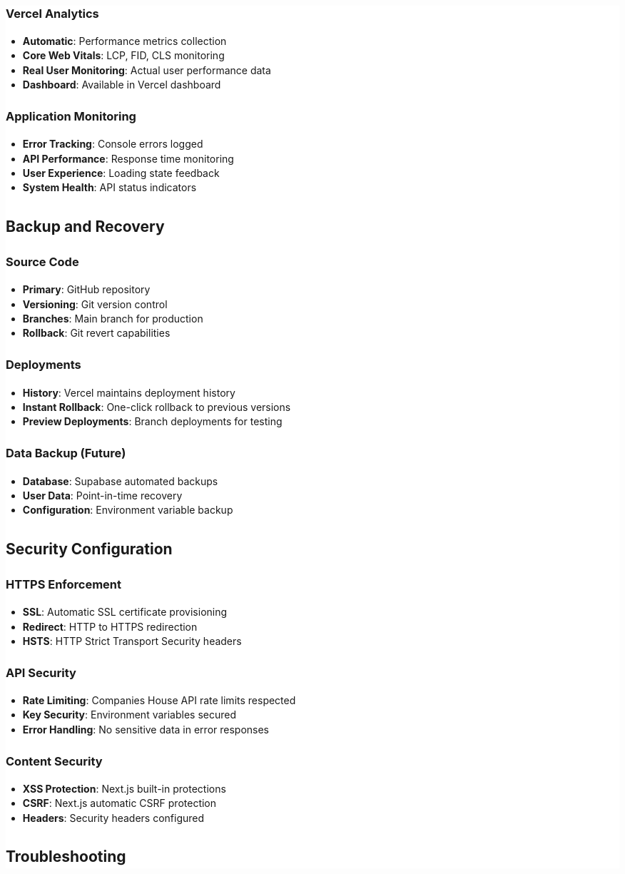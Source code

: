 ### Vercel Analytics
- **Automatic**: Performance metrics collection
- **Core Web Vitals**: LCP, FID, CLS monitoring
- **Real User Monitoring**: Actual user performance data
- **Dashboard**: Available in Vercel dashboard

### Application Monitoring
- **Error Tracking**: Console errors logged
- **API Performance**: Response time monitoring
- **User Experience**: Loading state feedback
- **System Health**: API status indicators

## Backup and Recovery

### Source Code
- **Primary**: GitHub repository
- **Versioning**: Git version control
- **Branches**: Main branch for production
- **Rollback**: Git revert capabilities

### Deployments
- **History**: Vercel maintains deployment history
- **Instant Rollback**: One-click rollback to previous versions
- **Preview Deployments**: Branch deployments for testing

### Data Backup (Future)
- **Database**: Supabase automated backups
- **User Data**: Point-in-time recovery
- **Configuration**: Environment variable backup

## Security Configuration

### HTTPS Enforcement
- **SSL**: Automatic SSL certificate provisioning
- **Redirect**: HTTP to HTTPS redirection
- **HSTS**: HTTP Strict Transport Security headers

### API Security
- **Rate Limiting**: Companies House API rate limits respected
- **Key Security**: Environment variables secured
- **Error Handling**: No sensitive data in error responses

### Content Security
- **XSS Protection**: Next.js built-in protections
- **CSRF**: Next.js automatic CSRF protection
- **Headers**: Security headers configured

## Troubleshooting
